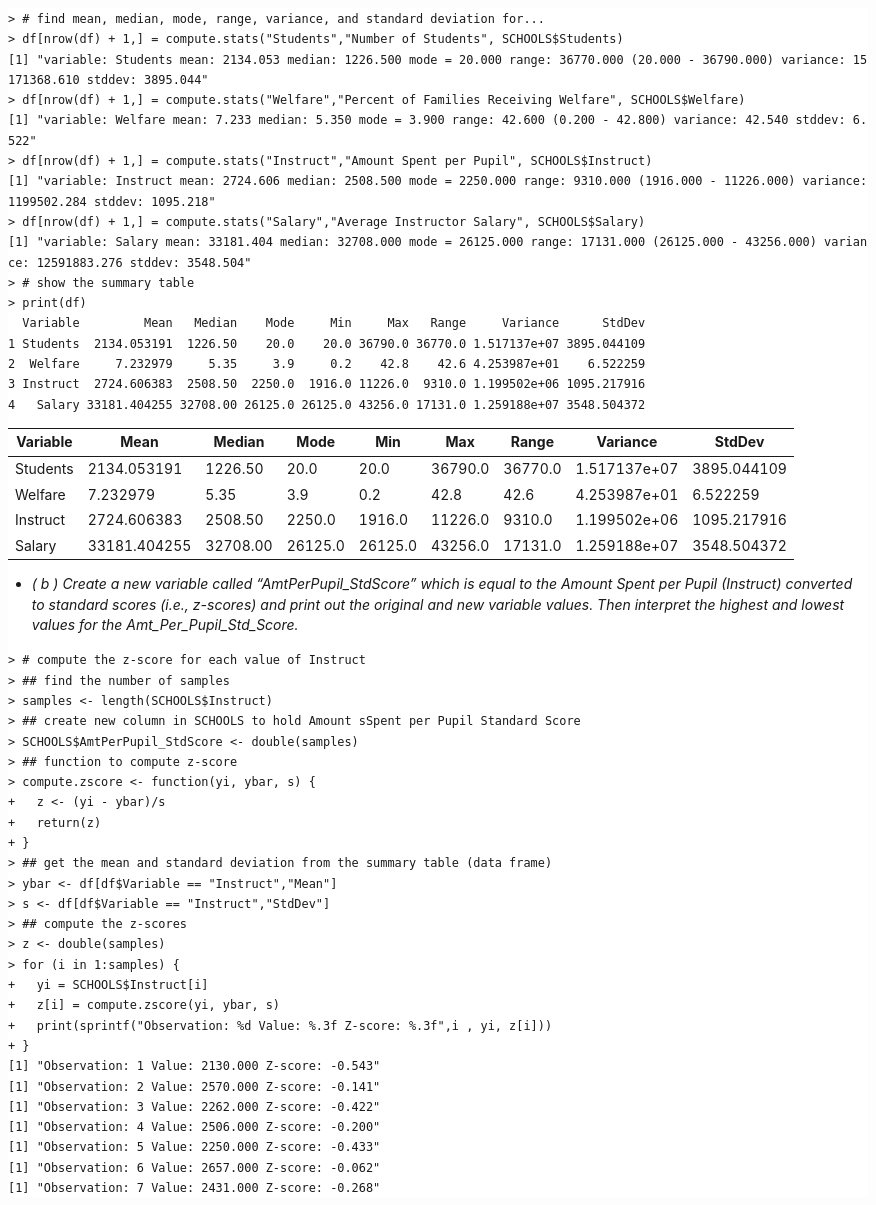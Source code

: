 ```
> # find mean, median, mode, range, variance, and standard deviation for...
> df[nrow(df) + 1,] = compute.stats("Students","Number of Students", SCHOOLS$Students)
[1] "variable: Students mean: 2134.053 median: 1226.500 mode = 20.000 range: 36770.000 (20.000 - 36790.000) variance: 15171368.610 stddev: 3895.044"
> df[nrow(df) + 1,] = compute.stats("Welfare","Percent of Families Receiving Welfare", SCHOOLS$Welfare)
[1] "variable: Welfare mean: 7.233 median: 5.350 mode = 3.900 range: 42.600 (0.200 - 42.800) variance: 42.540 stddev: 6.522"
> df[nrow(df) + 1,] = compute.stats("Instruct","Amount Spent per Pupil", SCHOOLS$Instruct)
[1] "variable: Instruct mean: 2724.606 median: 2508.500 mode = 2250.000 range: 9310.000 (1916.000 - 11226.000) variance: 1199502.284 stddev: 1095.218"
> df[nrow(df) + 1,] = compute.stats("Salary","Average Instructor Salary", SCHOOLS$Salary)
[1] "variable: Salary mean: 33181.404 median: 32708.000 mode = 26125.000 range: 17131.000 (26125.000 - 43256.000) variance: 12591883.276 stddev: 3548.504"
> # show the summary table
> print(df)
  Variable         Mean   Median    Mode     Min     Max   Range     Variance      StdDev
1 Students  2134.053191  1226.50    20.0    20.0 36790.0 36770.0 1.517137e+07 3895.044109
2  Welfare     7.232979     5.35     3.9     0.2    42.8    42.6 4.253987e+01    6.522259
3 Instruct  2724.606383  2508.50  2250.0  1916.0 11226.0  9310.0 1.199502e+06 1095.217916
4   Salary 33181.404255 32708.00 26125.0 26125.0 43256.0 17131.0 1.259188e+07 3548.504372
```

|Variable|Mean|Median|Mode|Min|Max|Range|Variance|StdDev|
| ------ | -- | -----|----|---|---|-----|--------|------|
|Students|2134.053191|1226.50|20.0|20.0|36790.0|36770.0|1.517137e+07|3895.044109|
|Welfare|7.232979|5.35|3.9|0.2|42.8|42.6|4.253987e+01|6.522259|
|Instruct|2724.606383|2508.50|2250.0|1916.0|11226.0|9310.0|1.199502e+06|1095.217916|
|Salary|33181.404255|32708.00|26125.0|26125.0|43256.0|17131.0|1.259188e+07|3548.504372|

- *( b ) Create a new variable called “AmtPerPupil_StdScore” which is equal to the Amount Spent per Pupil (Instruct) converted to standard scores (i.e., z-scores) and print out the original and new variable values.  Then interpret the highest and lowest values for the Amt_Per_Pupil_Std_Score.*<P>

```
> # compute the z-score for each value of Instruct
> ## find the number of samples
> samples <- length(SCHOOLS$Instruct)
> ## create new column in SCHOOLS to hold Amount sSpent per Pupil Standard Score
> SCHOOLS$AmtPerPupil_StdScore <- double(samples)
> ## function to compute z-score
> compute.zscore <- function(yi, ybar, s) {
+   z <- (yi - ybar)/s
+   return(z)
+ }
> ## get the mean and standard deviation from the summary table (data frame)
> ybar <- df[df$Variable == "Instruct","Mean"]
> s <- df[df$Variable == "Instruct","StdDev"]
> ## compute the z-scores
> z <- double(samples)
> for (i in 1:samples) {
+   yi = SCHOOLS$Instruct[i]
+   z[i] = compute.zscore(yi, ybar, s)
+   print(sprintf("Observation: %d Value: %.3f Z-score: %.3f",i , yi, z[i]))
+ }
[1] "Observation: 1 Value: 2130.000 Z-score: -0.543"
[1] "Observation: 2 Value: 2570.000 Z-score: -0.141"
[1] "Observation: 3 Value: 2262.000 Z-score: -0.422"
[1] "Observation: 4 Value: 2506.000 Z-score: -0.200"
[1] "Observation: 5 Value: 2250.000 Z-score: -0.433"
[1] "Observation: 6 Value: 2657.000 Z-score: -0.062"
[1] "Observation: 7 Value: 2431.000 Z-score: -0.268"
```
